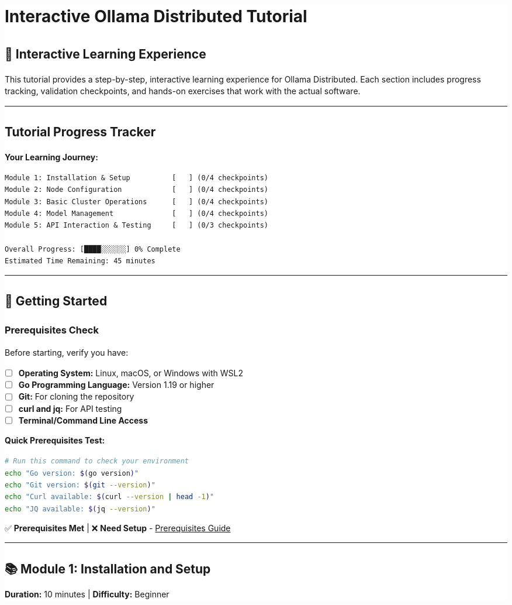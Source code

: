 # Interactive Ollama Distributed Tutorial

## 🎯 Interactive Learning Experience

This tutorial provides a step-by-step, interactive learning experience for Ollama Distributed. Each section includes progress tracking, validation checkpoints, and hands-on exercises that work with the actual software.

---

## Tutorial Progress Tracker

**Your Learning Journey:**
```
Module 1: Installation & Setup          [   ] (0/4 checkpoints)
Module 2: Node Configuration            [   ] (0/4 checkpoints)  
Module 3: Basic Cluster Operations      [   ] (0/4 checkpoints)
Module 4: Model Management              [   ] (0/4 checkpoints)
Module 5: API Interaction & Testing     [   ] (0/3 checkpoints)

Overall Progress: [████░░░░░░] 0% Complete
Estimated Time Remaining: 45 minutes
```

---

## 🚀 Getting Started

### Prerequisites Check
Before starting, verify you have:
- [ ] **Operating System:** Linux, macOS, or Windows with WSL2
- [ ] **Go Programming Language:** Version 1.19 or higher  
- [ ] **Git:** For cloning the repository
- [ ] **curl and jq:** For API testing
- [ ] **Terminal/Command Line Access**

**Quick Prerequisites Test:**
```bash
# Run this command to check your environment
echo "Go version: $(go version)"
echo "Git version: $(git --version)" 
echo "Curl available: $(curl --version | head -1)"
echo "JQ available: $(jq --version)"
```

✅ **Prerequisites Met** | ❌ **Need Setup** - [Prerequisites Guide](../prerequisites.md)

---

## 📚 Module 1: Installation and Setup
**Duration:** 10 minutes | **Difficulty:** Beginner
